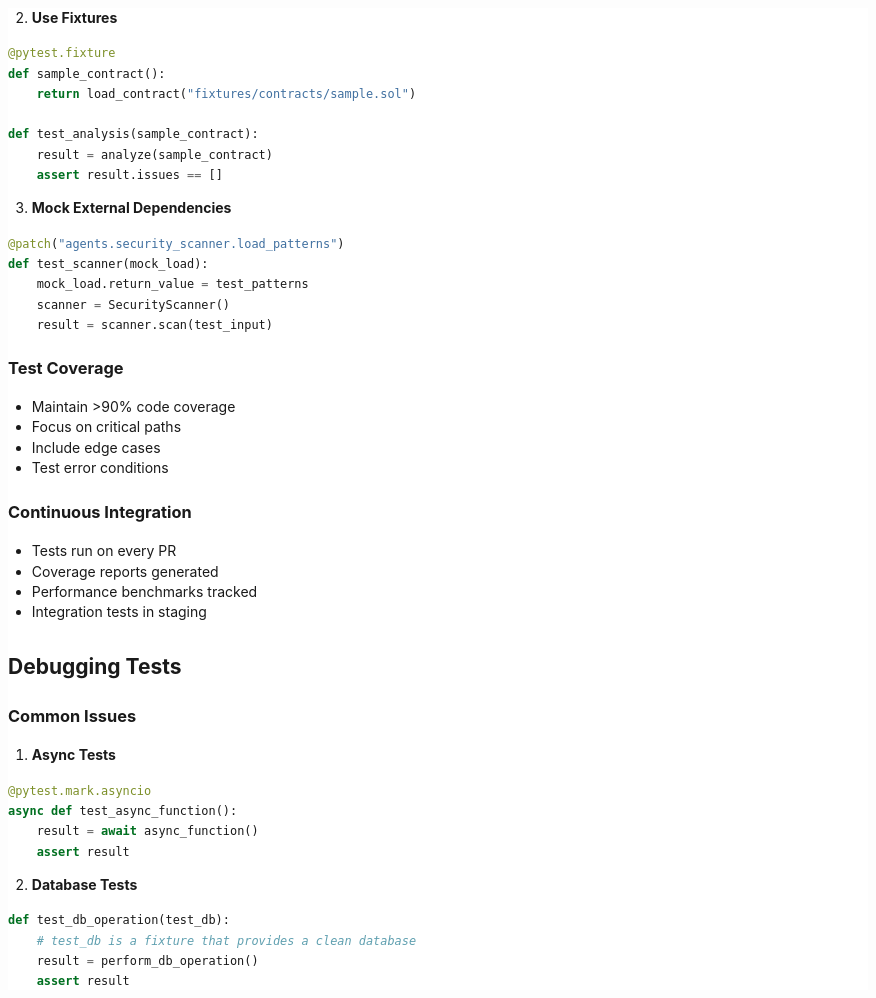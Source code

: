 2. **Use Fixtures**
```python
@pytest.fixture
def sample_contract():
    return load_contract("fixtures/contracts/sample.sol")

def test_analysis(sample_contract):
    result = analyze(sample_contract)
    assert result.issues == []
```

3. **Mock External Dependencies**
```python
@patch("agents.security_scanner.load_patterns")
def test_scanner(mock_load):
    mock_load.return_value = test_patterns
    scanner = SecurityScanner()
    result = scanner.scan(test_input)
```

### Test Coverage

- Maintain >90% code coverage
- Focus on critical paths
- Include edge cases
- Test error conditions

### Continuous Integration

- Tests run on every PR
- Coverage reports generated
- Performance benchmarks tracked
- Integration tests in staging

## Debugging Tests

### Common Issues

1. **Async Tests**
```python
@pytest.mark.asyncio
async def test_async_function():
    result = await async_function()
    assert result
```

2. **Database Tests**
```python
def test_db_operation(test_db):
    # test_db is a fixture that provides a clean database
    result = perform_db_operation()
    assert result
```
